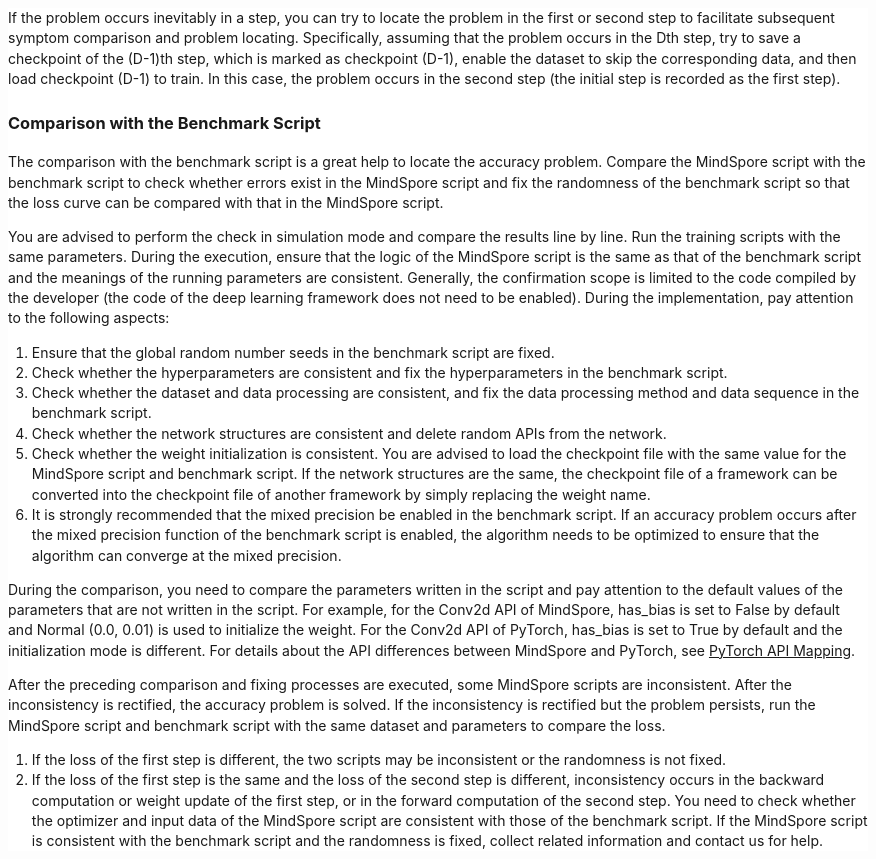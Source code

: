 If the problem occurs inevitably in a step, you can try to locate the problem in the first or second step to facilitate subsequent symptom comparison and problem locating. Specifically, assuming that the problem occurs in the Dth step, try to save a checkpoint of the (D-1)th step, which is marked as checkpoint (D-1), enable the dataset to skip the corresponding data, and then load checkpoint (D-1) to train. In this case, the problem occurs in the second step (the initial step is recorded as the first step).

### Comparison with the Benchmark Script

The comparison with the benchmark script is a great help to locate the accuracy problem. Compare the MindSpore script with the benchmark script to check whether errors exist in the MindSpore script and fix the randomness of the benchmark script so that the loss curve can be compared with that in the MindSpore script.

You are advised to perform the check in simulation mode and compare the results line by line. Run the training scripts with the same parameters. During the execution, ensure that the logic of the MindSpore script is the same as that of the benchmark script and the meanings of the running parameters are consistent. Generally, the confirmation scope is limited to the code compiled by the developer (the code of the deep learning framework does not need to be enabled). During the implementation, pay attention to the following aspects:

1. Ensure that the global random number seeds in the benchmark script are fixed.
2. Check whether the hyperparameters are consistent and fix the hyperparameters in the benchmark script.
3. Check whether the dataset and data processing are consistent, and fix the data processing method and data sequence in the benchmark script.
4. Check whether the network structures are consistent and delete random APIs from the network.
5. Check whether the weight initialization is consistent. You are advised to load the checkpoint file with the same value for the MindSpore script and benchmark script. If the network structures are the same, the checkpoint file of a framework can be converted into the checkpoint file of another framework by simply replacing the weight name.
6. It is strongly recommended that the mixed precision be enabled in the benchmark script. If an accuracy problem occurs after the mixed precision function of the benchmark script is enabled, the algorithm needs to be optimized to ensure that the algorithm can converge at the mixed precision.

During the comparison, you need to compare the parameters written in the script and pay attention to the default values of the parameters that are not written in the script. For example, for the Conv2d API of MindSpore, has_bias is set to False by default and Normal (0.0, 0.01) is used to initialize the weight. For the Conv2d API of PyTorch, has_bias is set to True by default and the initialization mode is different. For details about the API differences between MindSpore and PyTorch, see [PyTorch API Mapping](https://www.mindspore.cn/docs/en/r2.0.0-alpha/note/api_mapping/pytorch_api_mapping.html).

After the preceding comparison and fixing processes are executed, some MindSpore scripts are inconsistent. After the inconsistency is rectified, the accuracy problem is solved. If the inconsistency is rectified but the problem persists, run the MindSpore script and benchmark script with the same dataset and parameters to compare the loss.

1. If the loss of the first step is different, the two scripts may be inconsistent or the randomness is not fixed.
2. If the loss of the first step is the same and the loss of the second step is different, inconsistency occurs in the backward computation or weight update of the first step, or in the forward computation of the second step. You need to check whether the optimizer and input data of the MindSpore script are consistent with those of the benchmark script. If the MindSpore script is consistent with the benchmark script and the randomness is fixed, collect related information and contact us for help.
